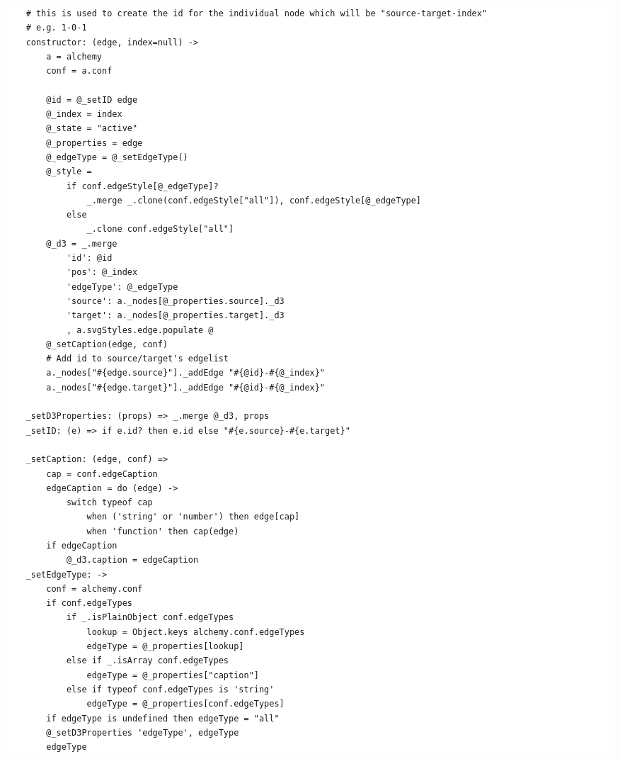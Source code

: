         # this is used to create the id for the individual node which will be "source-target-index"
        # e.g. 1-0-1
        constructor: (edge, index=null) ->
            a = alchemy
            conf = a.conf

            @id = @_setID edge
            @_index = index
            @_state = "active"
            @_properties = edge
            @_edgeType = @_setEdgeType()
            @_style =
                if conf.edgeStyle[@_edgeType]?
                    _.merge _.clone(conf.edgeStyle["all"]), conf.edgeStyle[@_edgeType]
                else
                    _.clone conf.edgeStyle["all"]
            @_d3 = _.merge
                'id': @id
                'pos': @_index
                'edgeType': @_edgeType
                'source': a._nodes[@_properties.source]._d3
                'target': a._nodes[@_properties.target]._d3
                , a.svgStyles.edge.populate @
            @_setCaption(edge, conf)
            # Add id to source/target's edgelist
            a._nodes["#{edge.source}"]._addEdge "#{@id}-#{@_index}"
            a._nodes["#{edge.target}"]._addEdge "#{@id}-#{@_index}"

        _setD3Properties: (props) => _.merge @_d3, props
        _setID: (e) => if e.id? then e.id else "#{e.source}-#{e.target}"

        _setCaption: (edge, conf) =>
            cap = conf.edgeCaption
            edgeCaption = do (edge) ->
                switch typeof cap
                    when ('string' or 'number') then edge[cap]
                    when 'function' then cap(edge)
            if edgeCaption
                @_d3.caption = edgeCaption
        _setEdgeType: ->
            conf = alchemy.conf
            if conf.edgeTypes
                if _.isPlainObject conf.edgeTypes
                    lookup = Object.keys alchemy.conf.edgeTypes
                    edgeType = @_properties[lookup]
                else if _.isArray conf.edgeTypes
                    edgeType = @_properties["caption"]
                else if typeof conf.edgeTypes is 'string'
                    edgeType = @_properties[conf.edgeTypes]
            if edgeType is undefined then edgeType = "all"
            @_setD3Properties 'edgeType', edgeType
            edgeType
